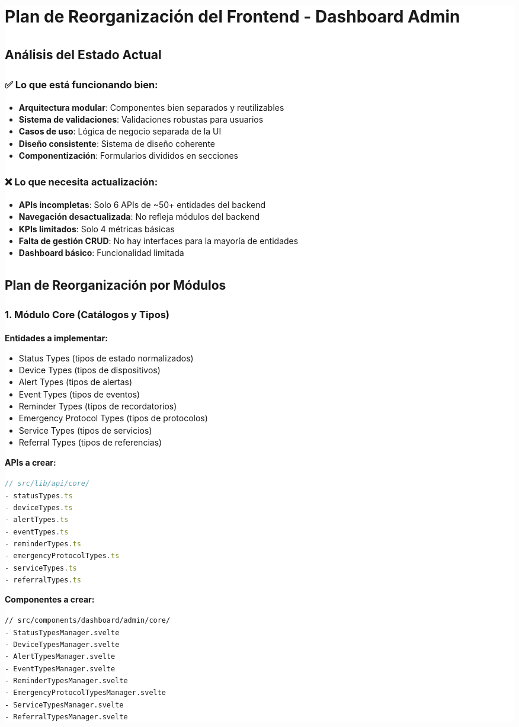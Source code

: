 # Plan de Reorganización del Frontend - Dashboard Admin

## Análisis del Estado Actual

### ✅ Lo que está funcionando bien:
- **Arquitectura modular**: Componentes bien separados y reutilizables
- **Sistema de validaciones**: Validaciones robustas para usuarios
- **Casos de uso**: Lógica de negocio separada de la UI
- **Diseño consistente**: Sistema de diseño coherente
- **Componentización**: Formularios divididos en secciones

### ❌ Lo que necesita actualización:
- **APIs incompletas**: Solo 6 APIs de ~50+ entidades del backend
- **Navegación desactualizada**: No refleja módulos del backend
- **KPIs limitados**: Solo 4 métricas básicas
- **Falta de gestión CRUD**: No hay interfaces para la mayoría de entidades
- **Dashboard básico**: Funcionalidad limitada

## Plan de Reorganización por Módulos

### 1. **Módulo Core** (Catálogos y Tipos)
**Entidades a implementar:**
- Status Types (tipos de estado normalizados)
- Device Types (tipos de dispositivos)
- Alert Types (tipos de alertas)
- Event Types (tipos de eventos)
- Reminder Types (tipos de recordatorios)
- Emergency Protocol Types (tipos de protocolos)
- Service Types (tipos de servicios)
- Referral Types (tipos de referencias)

**APIs a crear:**
```typescript
// src/lib/api/core/
- statusTypes.ts
- deviceTypes.ts
- alertTypes.ts
- eventTypes.ts
- reminderTypes.ts
- emergencyProtocolTypes.ts
- serviceTypes.ts
- referralTypes.ts
```

**Componentes a crear:**
```svelte
// src/components/dashboard/admin/core/
- StatusTypesManager.svelte
- DeviceTypesManager.svelte
- AlertTypesManager.svelte
- EventTypesManager.svelte
- ReminderTypesManager.svelte
- EmergencyProtocolTypesManager.svelte
- ServiceTypesManager.svelte
- ReferralTypesManager.svelte
```
